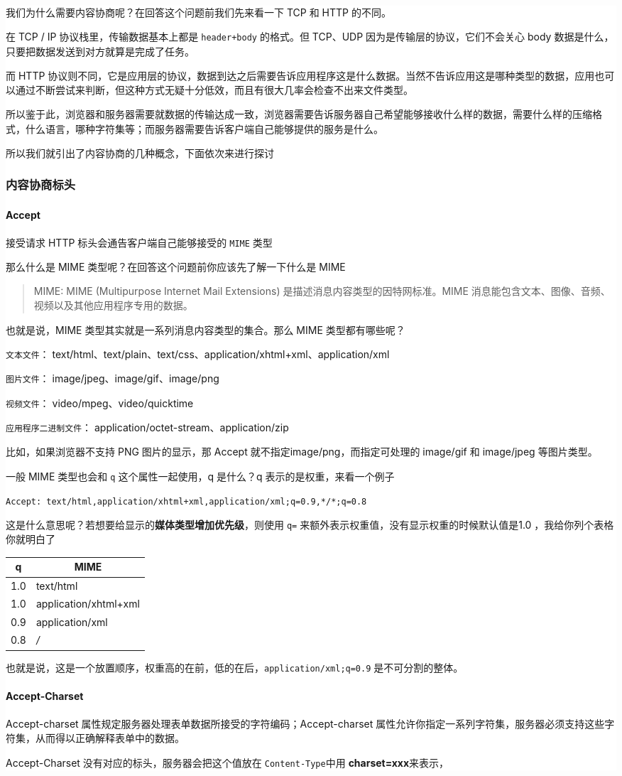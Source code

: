 我们为什么需要内容协商呢？在回答这个问题前我们先来看一下 TCP 和 HTTP 的不同。

在 TCP / IP 协议栈里，传输数据基本上都是 `header+body` 的格式。但 TCP、UDP 因为是传输层的协议，它们不会关心 body 数据是什么，只要把数据发送到对方就算是完成了任务。

而 HTTP 协议则不同，它是应用层的协议，数据到达之后需要告诉应用程序这是什么数据。当然不告诉应用这是哪种类型的数据，应用也可以通过不断尝试来判断，但这种方式无疑十分低效，而且有很大几率会检查不出来文件类型。

所以鉴于此，浏览器和服务器需要就数据的传输达成一致，浏览器需要告诉服务器自己希望能够接收什么样的数据，需要什么样的压缩格式，什么语言，哪种字符集等；而服务器需要告诉客户端自己能够提供的服务是什么。

所以我们就引出了内容协商的几种概念，下面依次来进行探讨

### 内容协商标头

#### Accept

接受请求 HTTP 标头会通告客户端自己能够接受的 `MIME` 类型

那么什么是 MIME 类型呢？在回答这个问题前你应该先了解一下什么是 MIME

> MIME: MIME (Multipurpose Internet Mail Extensions) 是描述消息内容类型的因特网标准。MIME 消息能包含文本、图像、音频、视频以及其他应用程序专用的数据。

也就是说，MIME 类型其实就是一系列消息内容类型的集合。那么 MIME 类型都有哪些呢？

`文本文件`： text/html、text/plain、text/css、application/xhtml+xml、application/xml

`图片文件`： image/jpeg、image/gif、image/png

`视频文件`： video/mpeg、video/quicktime

`应用程序二进制文件`： application/octet-stream、application/zip

比如，如果浏览器不支持 PNG 图片的显示，那 Accept 就不指定image/png，而指定可处理的 image/gif 和 image/jpeg 等图片类型。

一般 MIME 类型也会和 `q` 这个属性一起使用，q 是什么？q 表示的是权重，来看一个例子

```
Accept: text/html,application/xhtml+xml,application/xml;q=0.9,*/*;q=0.8
```

这是什么意思呢？若想要给显示的**媒体类型增加优先级**，则使用 `q=` 来额外表示权重值，没有显示权重的时候默认值是1.0 ，我给你列个表格你就明白了

| q | MIME |
| --- | --- |
| 1.0 | text/html |
| 1.0 | application/xhtml+xml |
| 0.9 | application/xml |
| 0.8 | */* |

也就是说，这是一个放置顺序，权重高的在前，低的在后，`application/xml;q=0.9` 是不可分割的整体。

#### Accept-Charset

Accept-charset 属性规定服务器处理表单数据所接受的字符编码；Accept-charset 属性允许你指定一系列字符集，服务器必须支持这些字符集，从而得以正确解释表单中的数据。

Accept-Charset 没有对应的标头，服务器会把这个值放在 `Content-Type`中用 **charset=xxx**来表示，
